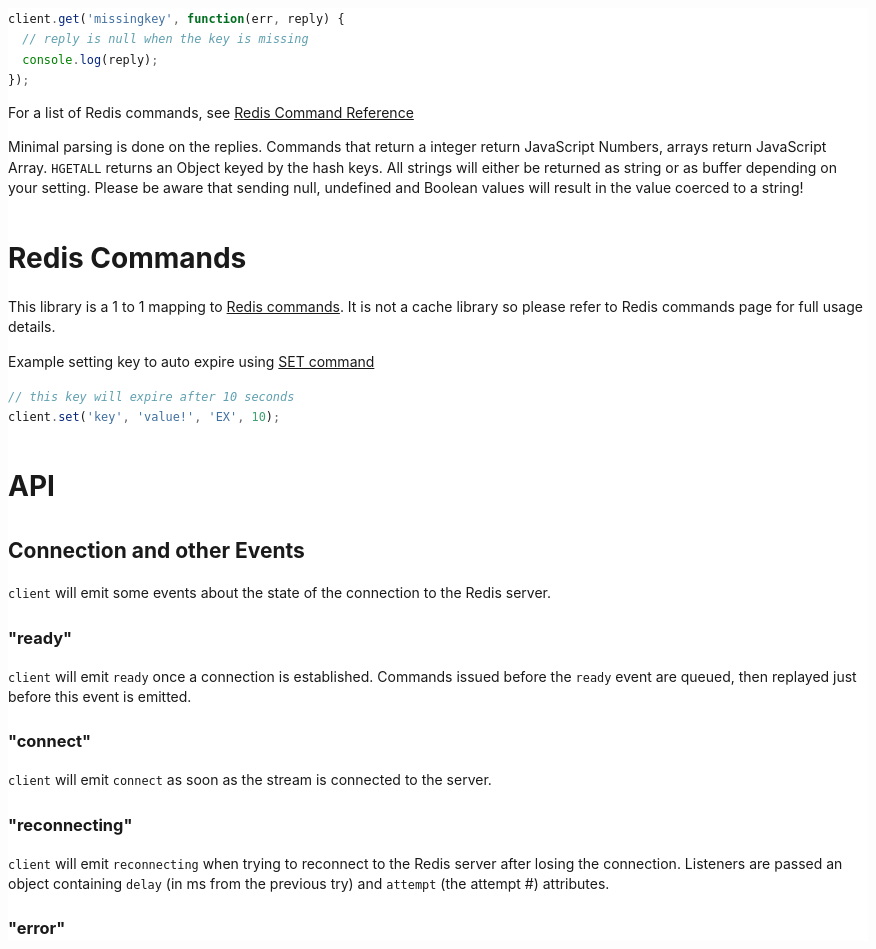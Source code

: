 ```js
client.get('missingkey', function(err, reply) {
  // reply is null when the key is missing
  console.log(reply);
});
```

For a list of Redis commands, see [Redis Command Reference](http://redis.io/commands)

Minimal parsing is done on the replies. Commands that return a integer return
JavaScript Numbers, arrays return JavaScript Array. `HGETALL` returns an Object
keyed by the hash keys. All strings will either be returned as string or as
buffer depending on your setting. Please be aware that sending null, undefined
and Boolean values will result in the value coerced to a string!

# Redis Commands

This library is a 1 to 1 mapping to [Redis commands](https://redis.io/commands).
It is not a cache library so please refer to Redis commands page for full usage
details.

Example setting key to auto expire using [SET command](https://redis.io/commands/set)

```js
// this key will expire after 10 seconds
client.set('key', 'value!', 'EX', 10);
```

# API

## Connection and other Events

`client` will emit some events about the state of the connection to the Redis server.

### "ready"

`client` will emit `ready` once a connection is established. Commands issued
before the `ready` event are queued, then replayed just before this event is
emitted.

### "connect"

`client` will emit `connect` as soon as the stream is connected to the server.

### "reconnecting"

`client` will emit `reconnecting` when trying to reconnect to the Redis server
after losing the connection. Listeners are passed an object containing `delay`
(in ms from the previous try) and `attempt` (the attempt #) attributes.

### "error"
